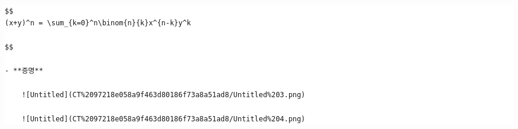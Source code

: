     $$
    (x+y)^n = \sum_{k=0}^n\binom{n}{k}x^{n-k}y^k
    
    $$
    
    - **증명**
        
        ![Untitled](CT%2097218e058a9f463d80186f73a8a51ad8/Untitled%203.png)
        
        ![Untitled](CT%2097218e058a9f463d80186f73a8a51ad8/Untitled%204.png)
        